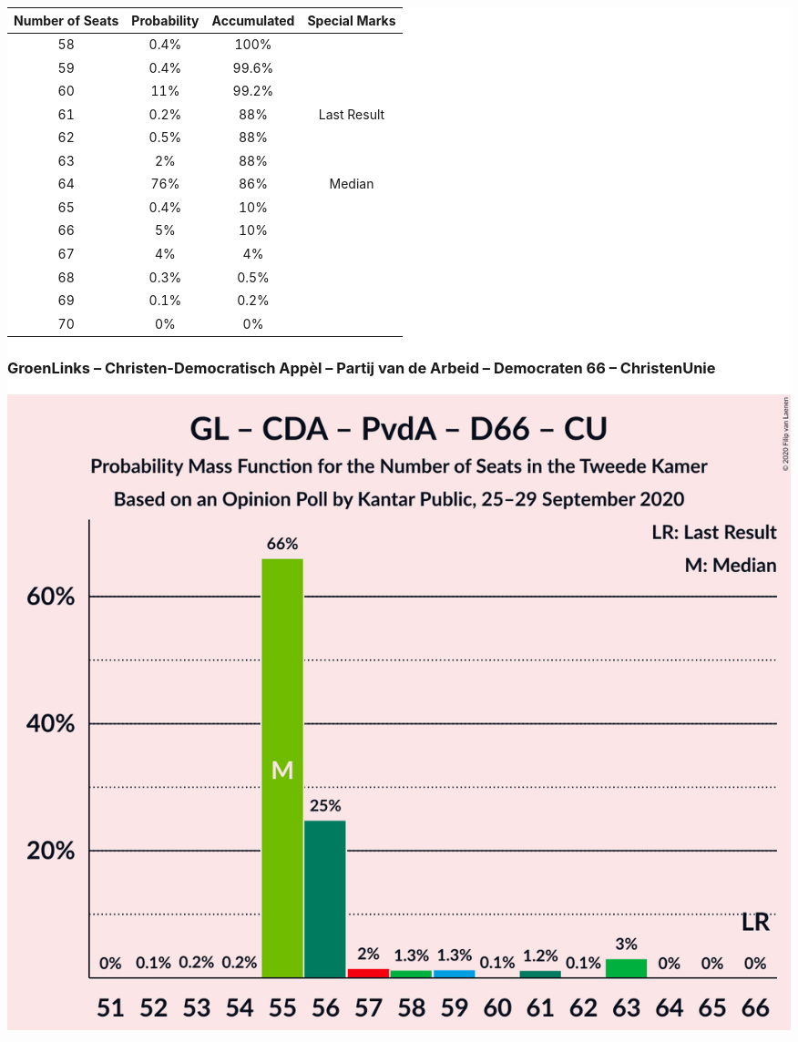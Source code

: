 | Number of Seats | Probability | Accumulated | Special Marks |
|:---------------:|:-----------:|:-----------:|:-------------:|
| 58 | 0.4% | 100% |  |
| 59 | 0.4% | 99.6% |  |
| 60 | 11% | 99.2% |  |
| 61 | 0.2% | 88% | Last Result |
| 62 | 0.5% | 88% |  |
| 63 | 2% | 88% |  |
| 64 | 76% | 86% | Median |
| 65 | 0.4% | 10% |  |
| 66 | 5% | 10% |  |
| 67 | 4% | 4% |  |
| 68 | 0.3% | 0.5% |  |
| 69 | 0.1% | 0.2% |  |
| 70 | 0% | 0% |  |

### GroenLinks – Christen-Democratisch Appèl – Partij van de Arbeid – Democraten 66 – ChristenUnie

![Graph with seats probability mass function not yet produced](2020-09-29-KantarPublic-coalitions-seats-pmf-gl–cda–pvda–d66–cu.png "Seats Probability Mass Function")